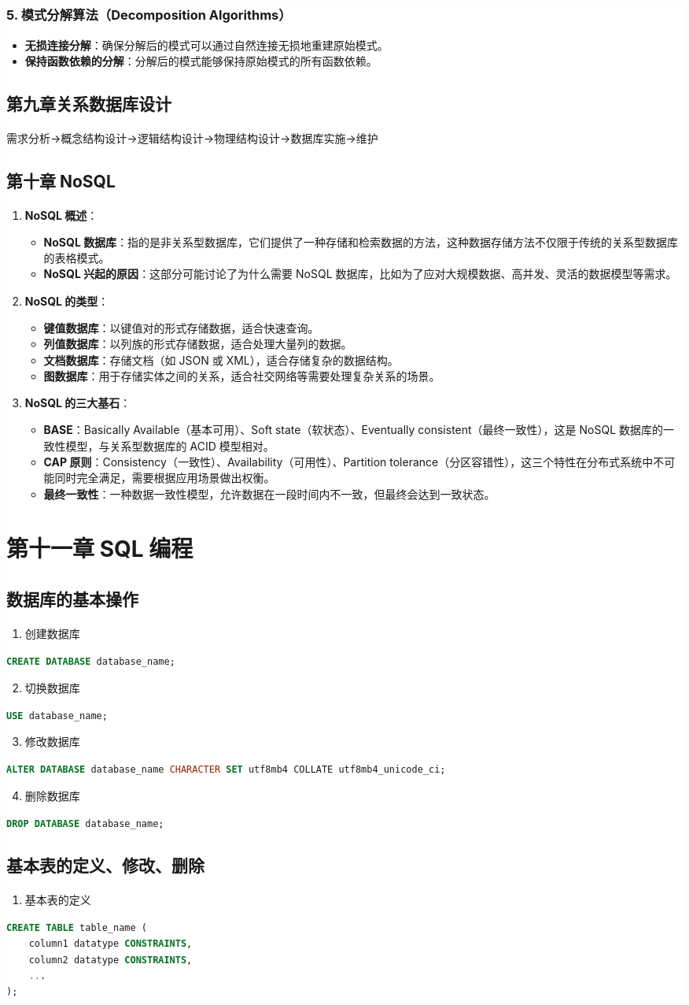 ### 5. 模式分解算法（Decomposition Algorithms）
- **无损连接分解**：确保分解后的模式可以通过自然连接无损地重建原始模式。
- **保持函数依赖的分解**：分解后的模式能够保持原始模式的所有函数依赖。
## 第九章关系数据库设计
需求分析->概念结构设计->逻辑结构设计->物理结构设计->数据库实施->维护

## 第十章 NoSQL

1. **NoSQL 概述**：
   - **NoSQL 数据库**：指的是非关系型数据库，它们提供了一种存储和检索数据的方法，这种数据存储方法不仅限于传统的关系型数据库的表格模式。
   - **NoSQL 兴起的原因**：这部分可能讨论了为什么需要 NoSQL 数据库，比如为了应对大规模数据、高并发、灵活的数据模型等需求。

2. **NoSQL 的类型**：
   - **键值数据库**：以键值对的形式存储数据，适合快速查询。
   - **列值数据库**：以列族的形式存储数据，适合处理大量列的数据。
   - **文档数据库**：存储文档（如 JSON 或 XML），适合存储复杂的数据结构。
   - **图数据库**：用于存储实体之间的关系，适合社交网络等需要处理复杂关系的场景。

3. **NoSQL 的三大基石**：
   - **BASE**：Basically Available（基本可用）、Soft state（软状态）、Eventually consistent（最终一致性），这是 NoSQL 数据库的一致性模型，与关系型数据库的 ACID 模型相对。
   - **CAP 原则**：Consistency（一致性）、Availability（可用性）、Partition tolerance（分区容错性），这三个特性在分布式系统中不可能同时完全满足，需要根据应用场景做出权衡。
   - **最终一致性**：一种数据一致性模型，允许数据在一段时间内不一致，但最终会达到一致状态。

# 第十一章 SQL 编程

## 数据库的基本操作
1. 创建数据库
```sql
CREATE DATABASE database_name;
```
2. 切换数据库
```sql
USE database_name;
```
3. 修改数据库
```sql
ALTER DATABASE database_name CHARACTER SET utf8mb4 COLLATE utf8mb4_unicode_ci;
```
4. 删除数据库
```sql
DROP DATABASE database_name;
```
## 基本表的定义、修改、删除
1. 基本表的定义
```sql
CREATE TABLE table_name (
    column1 datatype CONSTRAINTS,
    column2 datatype CONSTRAINTS,
    ...
);
```
